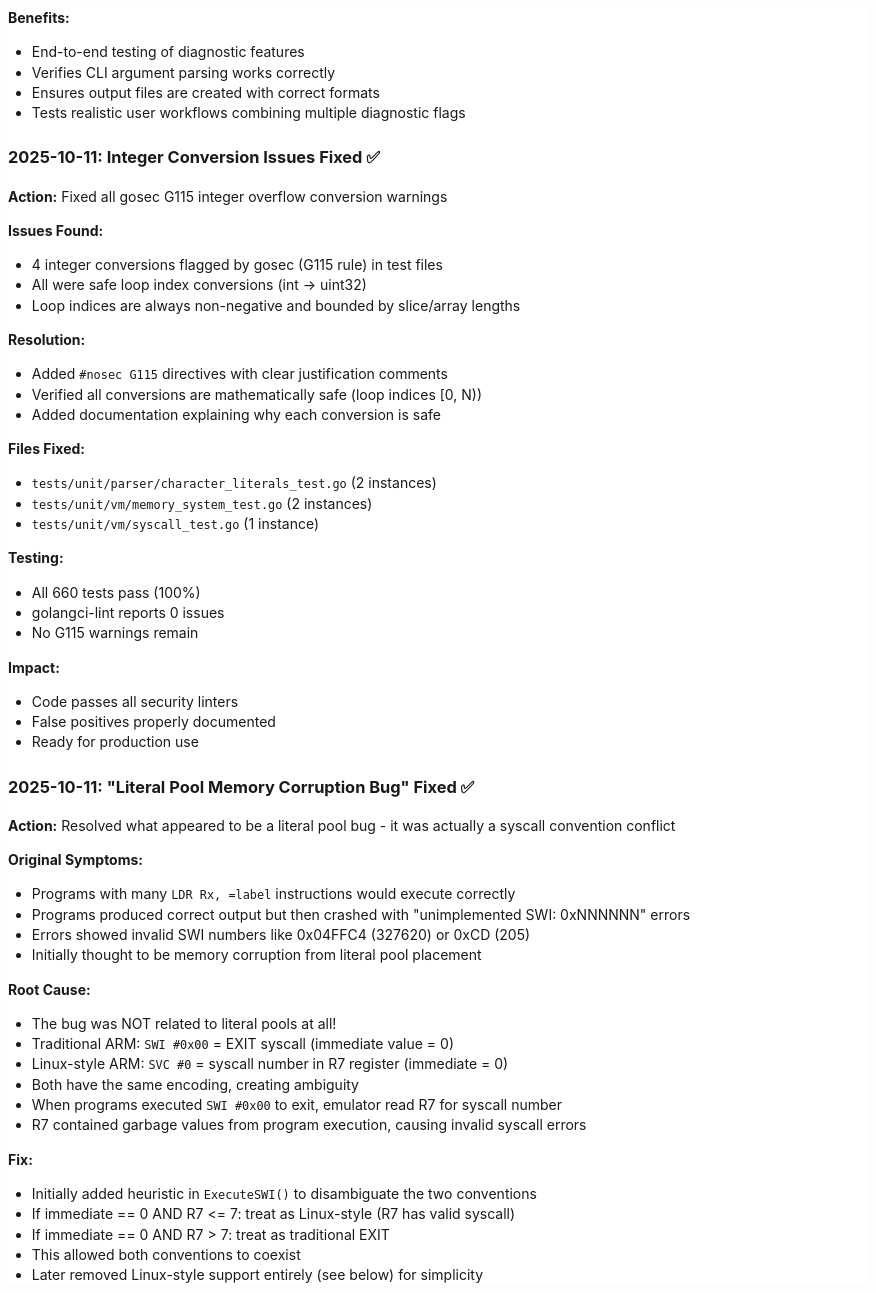 **Benefits:**
- End-to-end testing of diagnostic features
- Verifies CLI argument parsing works correctly
- Ensures output files are created with correct formats
- Tests realistic user workflows combining multiple diagnostic flags

### 2025-10-11: Integer Conversion Issues Fixed ✅
**Action:** Fixed all gosec G115 integer overflow conversion warnings

**Issues Found:**
- 4 integer conversions flagged by gosec (G115 rule) in test files
- All were safe loop index conversions (int → uint32)
- Loop indices are always non-negative and bounded by slice/array lengths

**Resolution:**
- Added `#nosec G115` directives with clear justification comments
- Verified all conversions are mathematically safe (loop indices [0, N))
- Added documentation explaining why each conversion is safe

**Files Fixed:**
- `tests/unit/parser/character_literals_test.go` (2 instances)
- `tests/unit/vm/memory_system_test.go` (2 instances)
- `tests/unit/vm/syscall_test.go` (1 instance)

**Testing:**
- All 660 tests pass (100%)
- golangci-lint reports 0 issues
- No G115 warnings remain

**Impact:**
- Code passes all security linters
- False positives properly documented
- Ready for production use

### 2025-10-11: "Literal Pool Memory Corruption Bug" Fixed ✅
**Action:** Resolved what appeared to be a literal pool bug - it was actually a syscall convention conflict

**Original Symptoms:**
- Programs with many `LDR Rx, =label` instructions would execute correctly
- Programs produced correct output but then crashed with "unimplemented SWI: 0xNNNNNN" errors
- Errors showed invalid SWI numbers like 0x04FFC4 (327620) or 0xCD (205)
- Initially thought to be memory corruption from literal pool placement

**Root Cause:**
- The bug was NOT related to literal pools at all!
- Traditional ARM: `SWI #0x00` = EXIT syscall (immediate value = 0)
- Linux-style ARM: `SVC #0` = syscall number in R7 register (immediate = 0)
- Both have the same encoding, creating ambiguity
- When programs executed `SWI #0x00` to exit, emulator read R7 for syscall number
- R7 contained garbage values from program execution, causing invalid syscall errors

**Fix:**
- Initially added heuristic in `ExecuteSWI()` to disambiguate the two conventions
- If immediate == 0 AND R7 <= 7: treat as Linux-style (R7 has valid syscall)
- If immediate == 0 AND R7 > 7: treat as traditional EXIT
- This allowed both conventions to coexist
- Later removed Linux-style support entirely (see below) for simplicity
